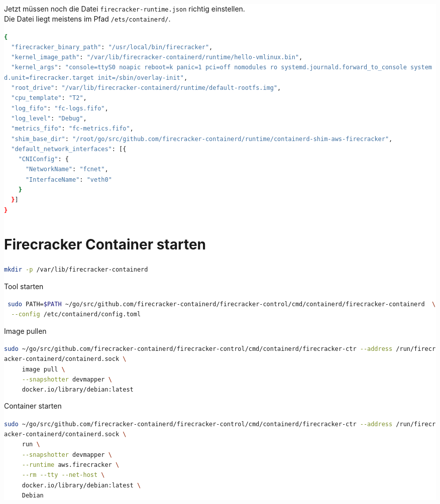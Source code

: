 ```bash
```
Jetzt müssen noch die Datei ```firecracker-runtime.json``` richtig einstellen. <br>
Die Datei liegt meistens im Pfad ```/ets/containerd/```.
```bash
{
  "firecracker_binary_path": "/usr/local/bin/firecracker",
  "kernel_image_path": "/var/lib/firecracker-containerd/runtime/hello-vmlinux.bin",
  "kernel_args": "console=ttyS0 noapic reboot=k panic=1 pci=off nomodules ro systemd.journald.forward_to_console systemd.unit=firecracker.target init=/sbin/overlay-init",
  "root_drive": "/var/lib/firecracker-containerd/runtime/default-rootfs.img",
  "cpu_template": "T2",
  "log_fifo": "fc-logs.fifo",
  "log_level": "Debug",
  "metrics_fifo": "fc-metrics.fifo",
  "shim_base_dir": "/root/go/src/github.com/firecracker-containerd/runtime/containerd-shim-aws-firecracker",
  "default_network_interfaces": [{
    "CNIConfig": {
      "NetworkName": "fcnet",
      "InterfaceName": "veth0"
    }
  }]
}
```
# Firecracker Container starten <br>
```bash
mkdir -p /var/lib/firecracker-containerd
```
Tool starten <br>
```bash
 sudo PATH=$PATH ~/go/src/github.com/firecracker-containerd/firecracker-control/cmd/containerd/firecracker-containerd  \
  --config /etc/containerd/config.toml
```

Image pullen <br>
```bash
sudo ~/go/src/github.com/firecracker-containerd/firecracker-control/cmd/containerd/firecracker-ctr --address /run/firecracker-containerd/containerd.sock \
     image pull \
     --snapshotter devmapper \
     docker.io/library/debian:latest
```

Container starten <br>
```bash
sudo ~/go/src/github.com/firecracker-containerd/firecracker-control/cmd/containerd/firecracker-ctr --address /run/firecracker-containerd/containerd.sock \
     run \
     --snapshotter devmapper \
     --runtime aws.firecracker \
     --rm --tty --net-host \
     docker.io/library/debian:latest \
     Debian
  ```
  